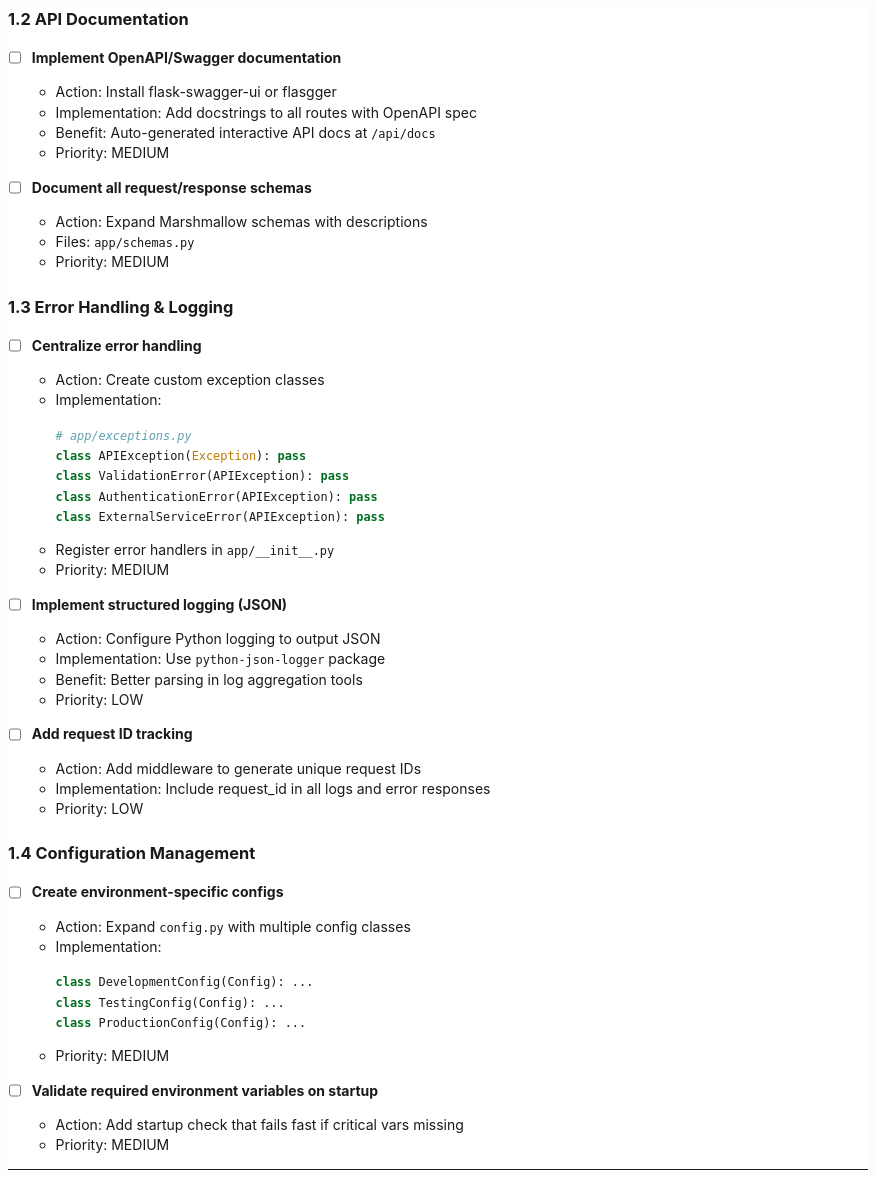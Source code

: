 ### 1.2 API Documentation
- [ ] **Implement OpenAPI/Swagger documentation**
    - Action: Install flask-swagger-ui or flasgger
    - Implementation: Add docstrings to all routes with OpenAPI spec
    - Benefit: Auto-generated interactive API docs at `/api/docs`
    - Priority: MEDIUM

- [ ] **Document all request/response schemas**
    - Action: Expand Marshmallow schemas with descriptions
    - Files: `app/schemas.py`
    - Priority: MEDIUM

### 1.3 Error Handling & Logging
- [ ] **Centralize error handling**
    - Action: Create custom exception classes
    - Implementation:
        ```python
        # app/exceptions.py
        class APIException(Exception): pass
        class ValidationError(APIException): pass
        class AuthenticationError(APIException): pass
        class ExternalServiceError(APIException): pass
        ```
    - Register error handlers in `app/__init__.py`
    - Priority: MEDIUM

- [ ] **Implement structured logging (JSON)**
    - Action: Configure Python logging to output JSON
    - Implementation: Use `python-json-logger` package
    - Benefit: Better parsing in log aggregation tools
    - Priority: LOW

- [ ] **Add request ID tracking**
    - Action: Add middleware to generate unique request IDs
    - Implementation: Include request_id in all logs and error responses
    - Priority: LOW

### 1.4 Configuration Management
- [ ] **Create environment-specific configs**
    - Action: Expand `config.py` with multiple config classes
    - Implementation:
        ```python
        class DevelopmentConfig(Config): ...
        class TestingConfig(Config): ...
        class ProductionConfig(Config): ...
        ```
    - Priority: MEDIUM

- [ ] **Validate required environment variables on startup**
    - Action: Add startup check that fails fast if critical vars missing
    - Priority: MEDIUM

---